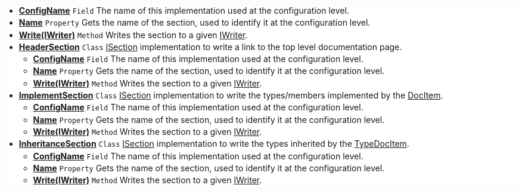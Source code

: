   - **[ConfigName](DefaultDocumentation/Markdown/Sections/FooterSection/ConfigName.md 'DefaultDocumentation\.Markdown\.Sections\.FooterSection\.ConfigName')** `Field` The name of this implementation used at the configuration level\.
  - **[Name](DefaultDocumentation/Markdown/Sections/FooterSection/Name.md 'DefaultDocumentation\.Markdown\.Sections\.FooterSection\.Name')** `Property` Gets the name of the section, used to identify it at the configuration level\.
  - **[Write\(IWriter\)](DefaultDocumentation/Markdown/Sections/FooterSection/Write(IWriter).md 'DefaultDocumentation\.Markdown\.Sections\.FooterSection\.Write\(DefaultDocumentation\.Api\.IWriter\)')** `Method` Writes the section to a given [IWriter](https://github.com/Doraku/DefaultDocumentation/blob/master/documentation/api/DefaultDocumentation/Api/IWriter/index.md 'DefaultDocumentation\.Api\.IWriter')\.
- **[HeaderSection](DefaultDocumentation/Markdown/Sections/HeaderSection/index.md 'DefaultDocumentation\.Markdown\.Sections\.HeaderSection')** `Class` [ISection](https://github.com/Doraku/DefaultDocumentation/blob/master/documentation/api/DefaultDocumentation/Api/ISection/index.md 'DefaultDocumentation\.Api\.ISection') implementation to write a link to the top level documentation page\.
  - **[ConfigName](DefaultDocumentation/Markdown/Sections/HeaderSection/ConfigName.md 'DefaultDocumentation\.Markdown\.Sections\.HeaderSection\.ConfigName')** `Field` The name of this implementation used at the configuration level\.
  - **[Name](DefaultDocumentation/Markdown/Sections/HeaderSection/Name.md 'DefaultDocumentation\.Markdown\.Sections\.HeaderSection\.Name')** `Property` Gets the name of the section, used to identify it at the configuration level\.
  - **[Write\(IWriter\)](DefaultDocumentation/Markdown/Sections/HeaderSection/Write(IWriter).md 'DefaultDocumentation\.Markdown\.Sections\.HeaderSection\.Write\(DefaultDocumentation\.Api\.IWriter\)')** `Method` Writes the section to a given [IWriter](https://github.com/Doraku/DefaultDocumentation/blob/master/documentation/api/DefaultDocumentation/Api/IWriter/index.md 'DefaultDocumentation\.Api\.IWriter')\.
- **[ImplementSection](DefaultDocumentation/Markdown/Sections/ImplementSection/index.md 'DefaultDocumentation\.Markdown\.Sections\.ImplementSection')** `Class` [ISection](https://github.com/Doraku/DefaultDocumentation/blob/master/documentation/api/DefaultDocumentation/Api/ISection/index.md 'DefaultDocumentation\.Api\.ISection') implementation to write the types/members implemented by the [DocItem](https://github.com/Doraku/DefaultDocumentation/blob/master/documentation/api/DefaultDocumentation/Models/DocItem/index.md 'DefaultDocumentation\.Models\.DocItem')\.
  - **[ConfigName](DefaultDocumentation/Markdown/Sections/ImplementSection/ConfigName.md 'DefaultDocumentation\.Markdown\.Sections\.ImplementSection\.ConfigName')** `Field` The name of this implementation used at the configuration level\.
  - **[Name](DefaultDocumentation/Markdown/Sections/ImplementSection/Name.md 'DefaultDocumentation\.Markdown\.Sections\.ImplementSection\.Name')** `Property` Gets the name of the section, used to identify it at the configuration level\.
  - **[Write\(IWriter\)](DefaultDocumentation/Markdown/Sections/ImplementSection/Write(IWriter).md 'DefaultDocumentation\.Markdown\.Sections\.ImplementSection\.Write\(DefaultDocumentation\.Api\.IWriter\)')** `Method` Writes the section to a given [IWriter](https://github.com/Doraku/DefaultDocumentation/blob/master/documentation/api/DefaultDocumentation/Api/IWriter/index.md 'DefaultDocumentation\.Api\.IWriter')\.
- **[InheritanceSection](DefaultDocumentation/Markdown/Sections/InheritanceSection/index.md 'DefaultDocumentation\.Markdown\.Sections\.InheritanceSection')** `Class` [ISection](https://github.com/Doraku/DefaultDocumentation/blob/master/documentation/api/DefaultDocumentation/Api/ISection/index.md 'DefaultDocumentation\.Api\.ISection') implementation to write the types inherited by the [TypeDocItem](https://github.com/Doraku/DefaultDocumentation/blob/master/documentation/api/DefaultDocumentation/Models/Types/TypeDocItem/index.md 'DefaultDocumentation\.Models\.Types\.TypeDocItem')\.
  - **[ConfigName](DefaultDocumentation/Markdown/Sections/InheritanceSection/ConfigName.md 'DefaultDocumentation\.Markdown\.Sections\.InheritanceSection\.ConfigName')** `Field` The name of this implementation used at the configuration level\.
  - **[Name](DefaultDocumentation/Markdown/Sections/InheritanceSection/Name.md 'DefaultDocumentation\.Markdown\.Sections\.InheritanceSection\.Name')** `Property` Gets the name of the section, used to identify it at the configuration level\.
  - **[Write\(IWriter\)](DefaultDocumentation/Markdown/Sections/InheritanceSection/Write(IWriter).md 'DefaultDocumentation\.Markdown\.Sections\.InheritanceSection\.Write\(DefaultDocumentation\.Api\.IWriter\)')** `Method` Writes the section to a given [IWriter](https://github.com/Doraku/DefaultDocumentation/blob/master/documentation/api/DefaultDocumentation/Api/IWriter/index.md 'DefaultDocumentation\.Api\.IWriter')\.